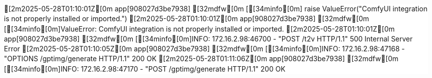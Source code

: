 [2m2025-05-28T01:10:01Z[0m app[908027d3be7938] [32mdfw[0m [[34minfo[0m]    raise ValueError("ComfyUI integration is not properly installed or imported.")
[2m2025-05-28T01:10:01Z[0m app[908027d3be7938] [32mdfw[0m [[34minfo[0m]ValueError: ComfyUI integration is not properly installed or imported.
[2m2025-05-28T01:10:01Z[0m app[908027d3be7938] [32mdfw[0m [[34minfo[0m]INFO:     172.16.2.98:46700 - "POST /t2v HTTP/1.1" 500 Internal Server Error
[2m2025-05-28T01:10:05Z[0m app[908027d3be7938] [32mdfw[0m [[34minfo[0m]INFO:     172.16.2.98:47168 - "OPTIONS /gptimg/generate HTTP/1.1" 200 OK
[2m2025-05-28T01:11:06Z[0m app[908027d3be7938] [32mdfw[0m [[34minfo[0m]INFO:     172.16.2.98:47170 - "POST /gptimg/generate HTTP/1.1" 200 OK
